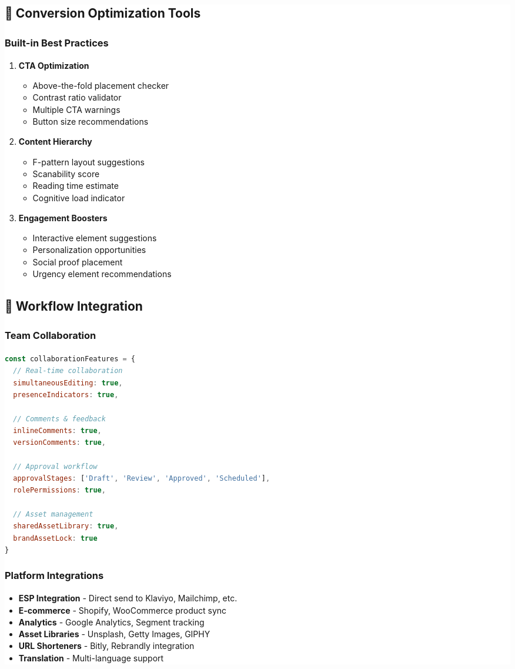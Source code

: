 ## 🎯 Conversion Optimization Tools

### Built-in Best Practices
1. **CTA Optimization**
   - Above-the-fold placement checker
   - Contrast ratio validator
   - Multiple CTA warnings
   - Button size recommendations

2. **Content Hierarchy**
   - F-pattern layout suggestions
   - Scanability score
   - Reading time estimate
   - Cognitive load indicator

3. **Engagement Boosters**
   - Interactive element suggestions
   - Personalization opportunities
   - Social proof placement
   - Urgency element recommendations

## 🔄 Workflow Integration

### Team Collaboration
```javascript
const collaborationFeatures = {
  // Real-time collaboration
  simultaneousEditing: true,
  presenceIndicators: true,
  
  // Comments & feedback
  inlineComments: true,
  versionComments: true,
  
  // Approval workflow
  approvalStages: ['Draft', 'Review', 'Approved', 'Scheduled'],
  rolePermissions: true,
  
  // Asset management
  sharedAssetLibrary: true,
  brandAssetLock: true
}
```

### Platform Integrations
- **ESP Integration** - Direct send to Klaviyo, Mailchimp, etc.
- **E-commerce** - Shopify, WooCommerce product sync
- **Analytics** - Google Analytics, Segment tracking
- **Asset Libraries** - Unsplash, Getty Images, GIPHY
- **URL Shorteners** - Bitly, Rebrandly integration
- **Translation** - Multi-language support
